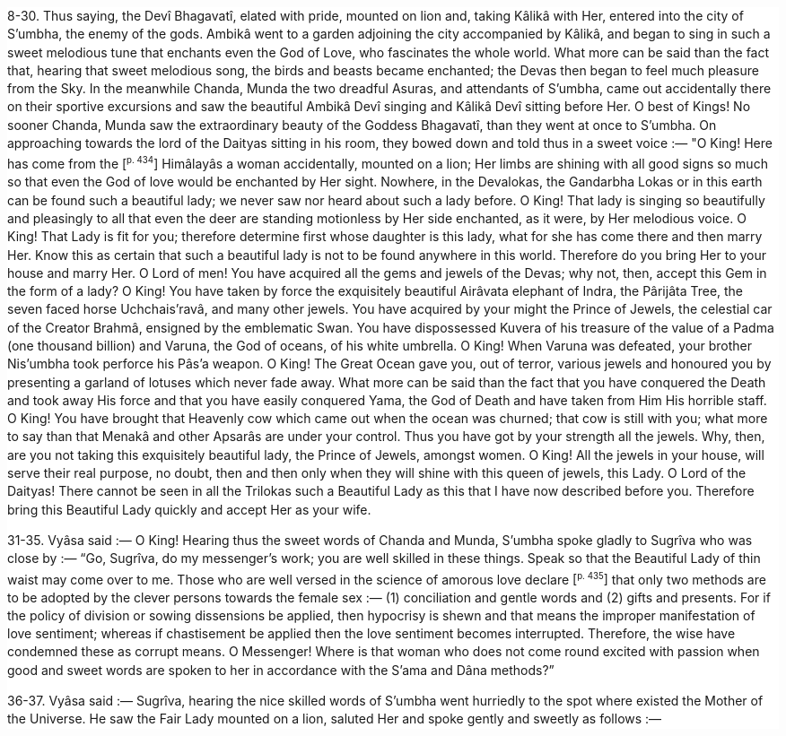 8-30. Thus saying, the Devî Bhagavatî, elated with pride, mounted on lion and, taking Kâlikâ with Her, entered into the city of S’umbha, the enemy of the gods. Ambikâ went to a garden adjoining the city accompanied by Kâlikâ, and began to sing in such a sweet melodious tune that enchants even the God of Love, who fascinates the whole world. What more can be said than the fact that, hearing that sweet melodious song, the birds and beasts became enchanted; the Devas then began to feel much pleasure from the Sky. In the meanwhile Chanda, Munda the two dreadful Asuras, and attendants of S’umbha, came out accidentally there on their sportive excursions and saw the beautiful Ambikâ Devî singing and Kâlikâ Devî sitting before Her. O best of Kings! No sooner Chanda, Munda saw the extraordinary beauty of the Goddess Bhagavatî, than they went at once to S’umbha. On approaching towards the lord of the Daityas sitting in his room, they bowed down and told thus in a sweet voice :— "O King! Here has come from the <span id="p434">[<sup><small>p. 434</small></sup>]</span> Himâlayâs a woman accidentally, mounted on a lion; Her limbs are shining with all good signs so much so that even the God of love would be enchanted by Her sight. Nowhere, in the Devalokas, the Gandarbha Lokas or in this earth can be found such a beautiful lady; we never saw nor heard about such a lady before. O King! That lady is singing so beautifully and pleasingly to all that even the deer are standing motionless by Her side enchanted, as it were, by Her melodious voice. O King! That Lady is fit for you; therefore determine first whose daughter is this lady, what for she has come there and then marry Her. Know this as certain that such a beautiful lady is not to be found anywhere in this world. Therefore do you bring Her to your house and marry Her. O Lord of men! You have acquired all the gems and jewels of the Devas; why not, then, accept this Gem in the form of a lady? O King! You have taken by force the exquisitely beautiful Airâvata elephant of Indra, the Pârijâta Tree, the seven faced horse Uchchais’ravâ, and many other jewels. You have acquired by your might the Prince of Jewels, the celestial car of the Creator Brahmâ, ensigned by the emblematic Swan. You have dispossessed Kuvera of his treasure of the value of a Padma (one thousand billion) and Varuna, the God of oceans, of his white umbrella. O King! When Varuna was defeated, your brother Nis’umbha took perforce his Pâs’a weapon. O King! The Great Ocean gave you, out of terror, various jewels and honoured you by presenting a garland of lotuses which never fade away. What more can be said than the fact that you have conquered the Death and took away His force and that you have easily conquered Yama, the God of Death and have taken from Him His horrible staff. O King! You have brought that Heavenly cow which came out when the ocean was churned; that cow is still with you; what more to say than that Menakâ and other Apsarâs are under your control. Thus you have got by your strength all the jewels. Why, then, are you not taking this exquisitely beautiful lady, the Prince of Jewels, amongst women. O King! All the jewels in your house, will serve their real purpose, no doubt, then and then only when they will shine with this queen of jewels, this Lady. O Lord of the Daityas! There cannot be seen in all the Trilokas such a Beautiful Lady as this that I have now described before you. Therefore bring this Beautiful Lady quickly and accept Her as your wife.

31-35. Vyâsa said :— O King! Hearing thus the sweet words of Chanda and Munda, S’umbha spoke gladly to Sugrîva who was close by :— “Go, Sugrîva, do my messenger’s work; you are well skilled in these things. Speak so that the Beautiful Lady of thin waist may come over to me. Those who are well versed in the science of amorous love declare <span id="p435">[<sup><small>p. 435</small></sup>]</span> that only two methods are to be adopted by the clever persons towards the female sex :— (1) conciliation and gentle words and (2) gifts and presents. For if the policy of division or sowing dissensions be applied, then hypocrisy is shewn and that means the improper manifestation of love sentiment; whereas if chastisement be applied then the love sentiment becomes interrupted. Therefore, the wise have condemned these as corrupt means. O Messenger! Where is that woman who does not come round excited with passion when good and sweet words are spoken to her in accordance with the S’ama and Dâna methods?”

36-37. Vyâsa said :— Sugrîva, hearing the nice skilled words of S’umbha went hurriedly to the spot where existed the Mother of the Universe. He saw the Fair Lady mounted on a lion, saluted Her and spoke gently and sweetly as follows :—
